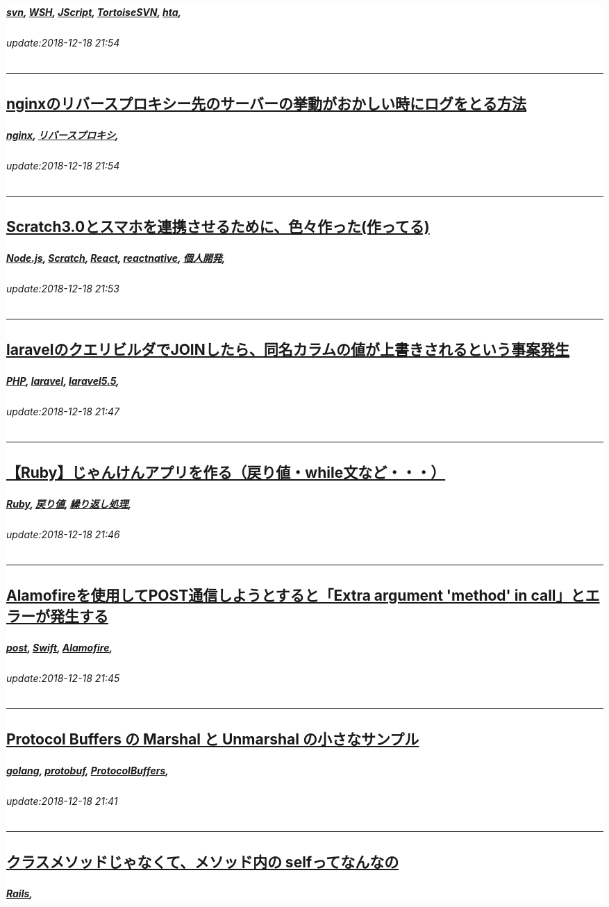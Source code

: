 ##### [svn](https://qiita.com/tags/svn), [WSH](https://qiita.com/tags/WSH), [JScript](https://qiita.com/tags/JScript), [TortoiseSVN](https://qiita.com/tags/TortoiseSVN), [hta](https://qiita.com/tags/hta), 
###### update:2018-12-18 21:54
---
## [nginxのリバースプロキシー先のサーバーの挙動がおかしい時にログをとる方法](https://qiita.com/motoyasu-yamada/items/57bb9662d070c41c7d3e)
##### [nginx](https://qiita.com/tags/nginx), [リバースプロキシ](https://qiita.com/tags/リバースプロキシ), 
###### update:2018-12-18 21:54
---
## [Scratch3.0とスマホを連携させるために、色々作った(作ってる)](https://qiita.com/aknow2/items/7649cdeec6d7865a4c8f)
##### [Node.js](https://qiita.com/tags/Node.js), [Scratch](https://qiita.com/tags/Scratch), [React](https://qiita.com/tags/React), [reactnative](https://qiita.com/tags/reactnative), [個人開発](https://qiita.com/tags/個人開発), 
###### update:2018-12-18 21:53
---
## [laravelのクエリビルダでJOINしたら、同名カラムの値が上書きされるという事案発生](https://qiita.com/pipiox/items/395bef543e16c93a1fa6)
##### [PHP](https://qiita.com/tags/PHP), [laravel](https://qiita.com/tags/laravel), [laravel5.5](https://qiita.com/tags/laravel5.5), 
###### update:2018-12-18 21:47
---
## [【Ruby】じゃんけんアプリを作る（戻り値・while文など・・・）](https://qiita.com/aiorange19/items/dff465f9e7af5e996f13)
##### [Ruby](https://qiita.com/tags/Ruby), [戻り値](https://qiita.com/tags/戻り値), [繰り返し処理](https://qiita.com/tags/繰り返し処理), 
###### update:2018-12-18 21:46
---
## [Alamofireを使用してPOST通信しようとすると「Extra argument 'method' in call」とエラーが発生する](https://qiita.com/pato2ryon/items/c5aa22770796ef273e35)
##### [post](https://qiita.com/tags/post), [Swift](https://qiita.com/tags/Swift), [Alamofire](https://qiita.com/tags/Alamofire), 
###### update:2018-12-18 21:45
---
## [Protocol Buffers の Marshal と Unmarshal の小さなサンプル](https://qiita.com/mochizukikotaro/items/3407fcd72b98d120256e)
##### [golang](https://qiita.com/tags/golang), [protobuf](https://qiita.com/tags/protobuf), [ProtocolBuffers](https://qiita.com/tags/ProtocolBuffers), 
###### update:2018-12-18 21:41
---
## [クラスメソッドじゃなくて、メソッド内の selfってなんなの](https://qiita.com/ryuuuuuuuuuu/items/0f69e21876c1d5ff4bf0)
##### [Rails](https://qiita.com/tags/Rails), 